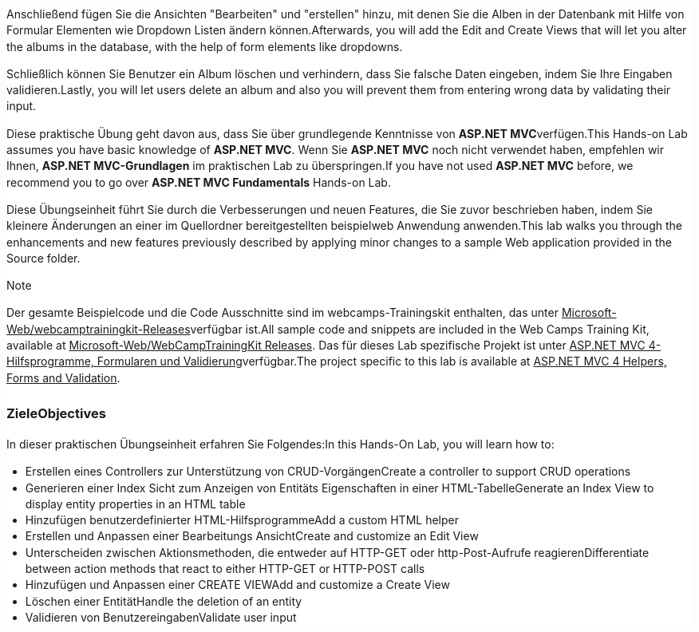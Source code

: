 <span data-ttu-id="e4b97-112">Anschließend fügen Sie die Ansichten "Bearbeiten" und "erstellen" hinzu, mit denen Sie die Alben in der Datenbank mit Hilfe von Formular Elementen wie Dropdown Listen ändern können.</span><span class="sxs-lookup"><span data-stu-id="e4b97-112">Afterwards, you will add the Edit and Create Views that will let you alter the albums in the database, with the help of form elements like dropdowns.</span></span>

<span data-ttu-id="e4b97-113">Schließlich können Sie Benutzer ein Album löschen und verhindern, dass Sie falsche Daten eingeben, indem Sie Ihre Eingaben validieren.</span><span class="sxs-lookup"><span data-stu-id="e4b97-113">Lastly, you will let users delete an album and also you will prevent them from entering wrong data by validating their input.</span></span>

<span data-ttu-id="e4b97-114">Diese praktische Übung geht davon aus, dass Sie über grundlegende Kenntnisse von **ASP.NET MVC**verfügen.</span><span class="sxs-lookup"><span data-stu-id="e4b97-114">This Hands-on Lab assumes you have basic knowledge of **ASP.NET MVC**.</span></span> <span data-ttu-id="e4b97-115">Wenn Sie **ASP.NET MVC** noch nicht verwendet haben, empfehlen wir Ihnen, **ASP.NET MVC-Grundlagen** im praktischen Lab zu überspringen.</span><span class="sxs-lookup"><span data-stu-id="e4b97-115">If you have not used **ASP.NET MVC** before, we recommend you to go over **ASP.NET MVC Fundamentals** Hands-on Lab.</span></span>

<span data-ttu-id="e4b97-116">Diese Übungseinheit führt Sie durch die Verbesserungen und neuen Features, die Sie zuvor beschrieben haben, indem Sie kleinere Änderungen an einer im Quellordner bereitgestellten beispielweb Anwendung anwenden.</span><span class="sxs-lookup"><span data-stu-id="e4b97-116">This lab walks you through the enhancements and new features previously described by applying minor changes to a sample Web application provided in the Source folder.</span></span>

> [!NOTE]
> <span data-ttu-id="e4b97-117">Der gesamte Beispielcode und die Code Ausschnitte sind im webcamps-Trainingskit enthalten, das unter [Microsoft-Web/webcamptrainingkit-Releases](https://aka.ms/webcamps-training-kit)verfügbar ist.</span><span class="sxs-lookup"><span data-stu-id="e4b97-117">All sample code and snippets are included in the Web Camps Training Kit, available at [Microsoft-Web/WebCampTrainingKit Releases](https://aka.ms/webcamps-training-kit).</span></span> <span data-ttu-id="e4b97-118">Das für dieses Lab spezifische Projekt ist unter [ASP.NET MVC 4-Hilfsprogramme, Formularen und Validierung](https://github.com/Microsoft-Web/HOL-MVC4HelpersFormsAndValidation)verfügbar.</span><span class="sxs-lookup"><span data-stu-id="e4b97-118">The project specific to this lab is available at [ASP.NET MVC 4 Helpers, Forms and Validation](https://github.com/Microsoft-Web/HOL-MVC4HelpersFormsAndValidation).</span></span>

<a id="Objectives"></a>
### <a name="objectives"></a><span data-ttu-id="e4b97-119">Ziele</span><span class="sxs-lookup"><span data-stu-id="e4b97-119">Objectives</span></span>

<span data-ttu-id="e4b97-120">In dieser praktischen Übungseinheit erfahren Sie Folgendes:</span><span class="sxs-lookup"><span data-stu-id="e4b97-120">In this Hands-On Lab, you will learn how to:</span></span>

- <span data-ttu-id="e4b97-121">Erstellen eines Controllers zur Unterstützung von CRUD-Vorgängen</span><span class="sxs-lookup"><span data-stu-id="e4b97-121">Create a controller to support CRUD operations</span></span>
- <span data-ttu-id="e4b97-122">Generieren einer Index Sicht zum Anzeigen von Entitäts Eigenschaften in einer HTML-Tabelle</span><span class="sxs-lookup"><span data-stu-id="e4b97-122">Generate an Index View to display entity properties in an HTML table</span></span>
- <span data-ttu-id="e4b97-123">Hinzufügen benutzerdefinierter HTML-Hilfsprogramme</span><span class="sxs-lookup"><span data-stu-id="e4b97-123">Add a custom HTML helper</span></span>
- <span data-ttu-id="e4b97-124">Erstellen und Anpassen einer Bearbeitungs Ansicht</span><span class="sxs-lookup"><span data-stu-id="e4b97-124">Create and customize an Edit View</span></span>
- <span data-ttu-id="e4b97-125">Unterscheiden zwischen Aktionsmethoden, die entweder auf HTTP-GET oder http-Post-Aufrufe reagieren</span><span class="sxs-lookup"><span data-stu-id="e4b97-125">Differentiate between action methods that react to either HTTP-GET or HTTP-POST calls</span></span>
- <span data-ttu-id="e4b97-126">Hinzufügen und Anpassen einer CREATE VIEW</span><span class="sxs-lookup"><span data-stu-id="e4b97-126">Add and customize a Create View</span></span>
- <span data-ttu-id="e4b97-127">Löschen einer Entität</span><span class="sxs-lookup"><span data-stu-id="e4b97-127">Handle the deletion of an entity</span></span>
- <span data-ttu-id="e4b97-128">Validieren von Benutzereingaben</span><span class="sxs-lookup"><span data-stu-id="e4b97-128">Validate user input</span></span>
